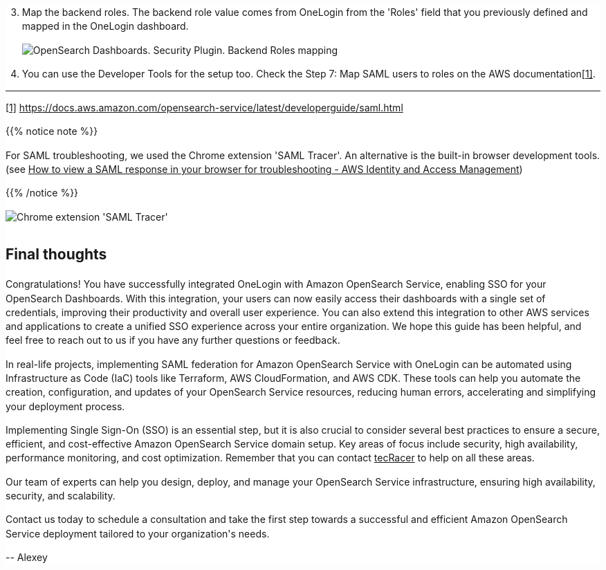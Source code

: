 3. Map the backend roles. The backend role value comes from OneLogin from the 'Roles' field that you previously defined and mapped in the OneLogin dashboard.

   ![OpenSearch Dashboards. Security Plugin. Backend Roles mapping](/img/2023/05/image-20230403201502415ag.png)

4. You can use the Developer Tools for the setup too. Check the Step 7: Map SAML users to roles on the AWS documentation[[1\]](#_ftn1).

 

------

[[1\]](#_ftnref1) https://docs.aws.amazon.com/opensearch-service/latest/developerguide/saml.html



{{% notice note %}}

For SAML troubleshooting, we used the Chrome extension 'SAML Tracer'. An alternative is the built-in browser development tools. (see [How to view a SAML response in your browser for troubleshooting - AWS Identity and Access Management](https://docs.aws.amazon.com/IAM/latest/UserGuide/troubleshoot_saml_view-saml-response.html))

{{% /notice %}}

![Chrome extension 'SAML Tracer'](/img/2023/05/image-20230404134947674.png)

## Final thoughts

Congratulations! You have successfully integrated OneLogin with Amazon OpenSearch Service, enabling SSO for your OpenSearch Dashboards. With this integration, your users can now easily access their dashboards with a single set of credentials, improving their productivity and overall user experience. You can also extend this integration to other AWS services and applications to create a unified SSO experience across your entire organization. We hope this guide has been helpful, and feel free to reach out to us if you have any further questions or feedback.

In real-life projects, implementing SAML federation for Amazon OpenSearch Service with OneLogin can be automated using Infrastructure as Code (IaC) tools like Terraform, AWS CloudFormation, and AWS CDK. These tools can help you automate the creation, configuration, and updates of your OpenSearch Service resources, reducing human errors, accelerating and simplifying your deployment process.

Implementing Single Sign-On (SSO) is an essential step, but it is also crucial to consider several best practices to ensure a secure, efficient, and cost-effective Amazon OpenSearch Service domain setup. Key areas of focus include security, high availability, performance monitoring, and cost optimization. Remember that you can contact [tecRacer](https://www.tecracer.com/en/consulting/amazon-opensearch-service/) to help on all these areas.

Our team of experts can help you design, deploy, and manage your OpenSearch Service infrastructure, ensuring high availability, security, and scalability. 

Contact us today to schedule a consultation and take the first step towards a successful and efficient Amazon OpenSearch Service deployment tailored to your organization's needs.

-- Alexey

